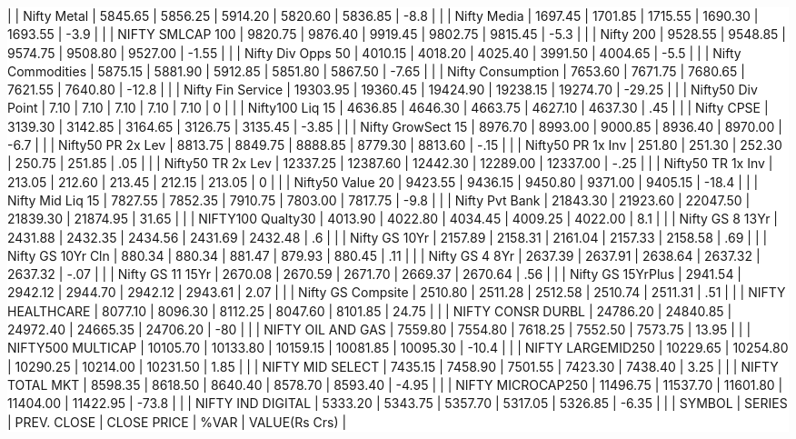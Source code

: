 |  | Nifty Metal | 5845.65 | 5856.25 | 5914.20 | 5820.60 | 5836.85 | -8.8 |
|  | Nifty Media | 1697.45 | 1701.85 | 1715.55 | 1690.30 | 1693.55 | -3.9 |
|  | NIFTY SMLCAP 100 | 9820.75 | 9876.40 | 9919.45 | 9802.75 | 9815.45 | -5.3 |
|  | Nifty 200 | 9528.55 | 9548.85 | 9574.75 | 9508.80 | 9527.00 | -1.55 |
|  | Nifty Div Opps 50 | 4010.15 | 4018.20 | 4025.40 | 3991.50 | 4004.65 | -5.5 |
|  | Nifty Commodities | 5875.15 | 5881.90 | 5912.85 | 5851.80 | 5867.50 | -7.65 |
|  | Nifty Consumption | 7653.60 | 7671.75 | 7680.65 | 7621.55 | 7640.80 | -12.8 |
|  | Nifty Fin Service | 19303.95 | 19360.45 | 19424.90 | 19238.15 | 19274.70 | -29.25 |
|  | Nifty50 Div Point | 7.10 | 7.10 | 7.10 | 7.10 | 7.10 | 0 |
|  | Nifty100 Liq 15 | 4636.85 | 4646.30 | 4663.75 | 4627.10 | 4637.30 | .45 |
|  | Nifty CPSE | 3139.30 | 3142.85 | 3164.65 | 3126.75 | 3135.45 | -3.85 |
|  | Nifty GrowSect 15 | 8976.70 | 8993.00 | 9000.85 | 8936.40 | 8970.00 | -6.7 |
|  | Nifty50 PR 2x Lev | 8813.75 | 8849.75 | 8888.85 | 8779.30 | 8813.60 | -.15 |
|  | Nifty50 PR 1x Inv | 251.80 | 251.30 | 252.30 | 250.75 | 251.85 | .05 |
|  | Nifty50 TR 2x Lev | 12337.25 | 12387.60 | 12442.30 | 12289.00 | 12337.00 | -.25 |
|  | Nifty50 TR 1x Inv | 213.05 | 212.60 | 213.45 | 212.15 | 213.05 | 0 |
|  | Nifty50 Value 20 | 9423.55 | 9436.15 | 9450.80 | 9371.00 | 9405.15 | -18.4 |
|  | Nifty Mid Liq 15 | 7827.55 | 7852.35 | 7910.75 | 7803.00 | 7817.75 | -9.8 |
|  | Nifty Pvt Bank | 21843.30 | 21923.60 | 22047.50 | 21839.30 | 21874.95 | 31.65 |
|  | NIFTY100 Qualty30 | 4013.90 | 4022.80 | 4034.45 | 4009.25 | 4022.00 | 8.1 |
|  | Nifty GS 8 13Yr | 2431.88 | 2432.35 | 2434.56 | 2431.69 | 2432.48 | .6 |
|  | Nifty GS 10Yr | 2157.89 | 2158.31 | 2161.04 | 2157.33 | 2158.58 | .69 |
|  | Nifty GS 10Yr Cln | 880.34 | 880.34 | 881.47 | 879.93 | 880.45 | .11 |
|  | Nifty GS 4 8Yr | 2637.39 | 2637.91 | 2638.64 | 2637.32 | 2637.32 | -.07 |
|  | Nifty GS 11 15Yr | 2670.08 | 2670.59 | 2671.70 | 2669.37 | 2670.64 | .56 |
|  | Nifty GS 15YrPlus | 2941.54 | 2942.12 | 2944.70 | 2942.12 | 2943.61 | 2.07 |
|  | Nifty GS Compsite | 2510.80 | 2511.28 | 2512.58 | 2510.74 | 2511.31 | .51 |
|  | NIFTY HEALTHCARE | 8077.10 | 8096.30 | 8112.25 | 8047.60 | 8101.85 | 24.75 |
|  | NIFTY CONSR DURBL | 24786.20 | 24840.85 | 24972.40 | 24665.35 | 24706.20 | -80 |
|  | NIFTY OIL AND GAS | 7559.80 | 7554.80 | 7618.25 | 7552.50 | 7573.75 | 13.95 |
|  | NIFTY500 MULTICAP | 10105.70 | 10133.80 | 10159.15 | 10081.85 | 10095.30 | -10.4 |
|  | NIFTY LARGEMID250 | 10229.65 | 10254.80 | 10290.25 | 10214.00 | 10231.50 | 1.85 |
|  | NIFTY MID SELECT | 7435.15 | 7458.90 | 7501.55 | 7423.30 | 7438.40 | 3.25 |
|  | NIFTY TOTAL MKT | 8598.35 | 8618.50 | 8640.40 | 8578.70 | 8593.40 | -4.95 |
|  | NIFTY MICROCAP250 | 11496.75 | 11537.70 | 11601.80 | 11404.00 | 11422.95 | -73.8 |
|  | NIFTY IND DIGITAL | 5333.20 | 5343.75 | 5357.70 | 5317.05 | 5326.85 | -6.35 |
|  | SYMBOL | SERIES | PREV. CLOSE | CLOSE PRICE | %VAR | VALUE(Rs Crs) |